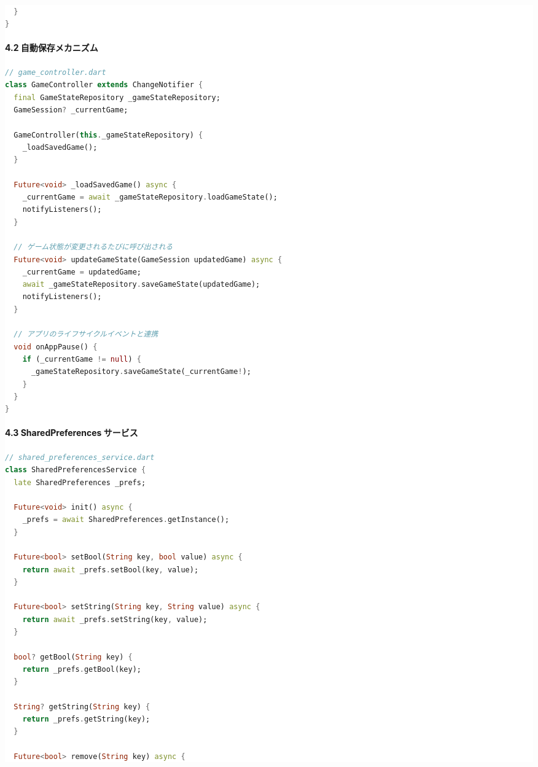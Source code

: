 ```dart
  }
}
```

#### 4.2 自動保存メカニズム

```dart
// game_controller.dart
class GameController extends ChangeNotifier {
  final GameStateRepository _gameStateRepository;
  GameSession? _currentGame;

  GameController(this._gameStateRepository) {
    _loadSavedGame();
  }

  Future<void> _loadSavedGame() async {
    _currentGame = await _gameStateRepository.loadGameState();
    notifyListeners();
  }

  // ゲーム状態が変更されるたびに呼び出される
  Future<void> updateGameState(GameSession updatedGame) async {
    _currentGame = updatedGame;
    await _gameStateRepository.saveGameState(updatedGame);
    notifyListeners();
  }

  // アプリのライフサイクルイベントと連携
  void onAppPause() {
    if (_currentGame != null) {
      _gameStateRepository.saveGameState(_currentGame!);
    }
  }
}
```

#### 4.3 SharedPreferences サービス

```dart
// shared_preferences_service.dart
class SharedPreferencesService {
  late SharedPreferences _prefs;

  Future<void> init() async {
    _prefs = await SharedPreferences.getInstance();
  }

  Future<bool> setBool(String key, bool value) async {
    return await _prefs.setBool(key, value);
  }

  Future<bool> setString(String key, String value) async {
    return await _prefs.setString(key, value);
  }

  bool? getBool(String key) {
    return _prefs.getBool(key);
  }

  String? getString(String key) {
    return _prefs.getString(key);
  }

  Future<bool> remove(String key) async {
```